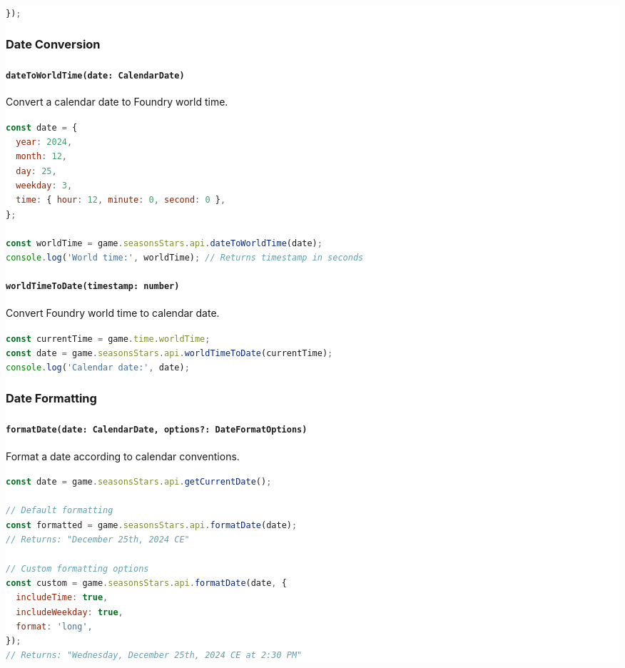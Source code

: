 ```javascript
});
```

### Date Conversion

#### `dateToWorldTime(date: CalendarDate)`

Convert a calendar date to Foundry world time.

```javascript
const date = {
  year: 2024,
  month: 12,
  day: 25,
  weekday: 3,
  time: { hour: 12, minute: 0, second: 0 },
};

const worldTime = game.seasonsStars.api.dateToWorldTime(date);
console.log('World time:', worldTime); // Returns timestamp in seconds
```

#### `worldTimeToDate(timestamp: number)`

Convert Foundry world time to calendar date.

```javascript
const currentTime = game.time.worldTime;
const date = game.seasonsStars.api.worldTimeToDate(currentTime);
console.log('Calendar date:', date);
```

### Date Formatting

#### `formatDate(date: CalendarDate, options?: DateFormatOptions)`

Format a date according to calendar conventions.

```javascript
const date = game.seasonsStars.api.getCurrentDate();

// Default formatting
const formatted = game.seasonsStars.api.formatDate(date);
// Returns: "December 25th, 2024 CE"

// Custom formatting options
const custom = game.seasonsStars.api.formatDate(date, {
  includeTime: true,
  includeWeekday: true,
  format: 'long',
});
// Returns: "Wednesday, December 25th, 2024 CE at 2:30 PM"
```

